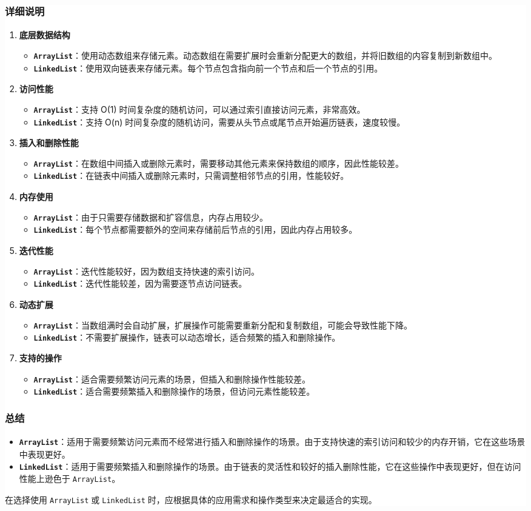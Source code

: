 ### 详细说明

1. **底层数据结构**
   - **`ArrayList`**：使用动态数组来存储元素。动态数组在需要扩展时会重新分配更大的数组，并将旧数组的内容复制到新数组中。
   - **`LinkedList`**：使用双向链表来存储元素。每个节点包含指向前一个节点和后一个节点的引用。

2. **访问性能**
   - **`ArrayList`**：支持 O(1) 时间复杂度的随机访问，可以通过索引直接访问元素，非常高效。
   - **`LinkedList`**：支持 O(n) 时间复杂度的随机访问，需要从头节点或尾节点开始遍历链表，速度较慢。

3. **插入和删除性能**
   - **`ArrayList`**：在数组中间插入或删除元素时，需要移动其他元素来保持数组的顺序，因此性能较差。
   - **`LinkedList`**：在链表中间插入或删除元素时，只需调整相邻节点的引用，性能较好。

4. **内存使用**
   - **`ArrayList`**：由于只需要存储数据和扩容信息，内存占用较少。
   - **`LinkedList`**：每个节点都需要额外的空间来存储前后节点的引用，因此内存占用较多。

5. **迭代性能**
   - **`ArrayList`**：迭代性能较好，因为数组支持快速的索引访问。
   - **`LinkedList`**：迭代性能较差，因为需要逐节点访问链表。

6. **动态扩展**
   - **`ArrayList`**：当数组满时会自动扩展，扩展操作可能需要重新分配和复制数组，可能会导致性能下降。
   - **`LinkedList`**：不需要扩展操作，链表可以动态增长，适合频繁的插入和删除操作。

7. **支持的操作**
   - **`ArrayList`**：适合需要频繁访问元素的场景，但插入和删除操作性能较差。
   - **`LinkedList`**：适合需要频繁插入和删除操作的场景，但访问元素性能较差。

### 总结

- **`ArrayList`**：适用于需要频繁访问元素而不经常进行插入和删除操作的场景。由于支持快速的索引访问和较少的内存开销，它在这些场景中表现更好。
- **`LinkedList`**：适用于需要频繁插入和删除操作的场景。由于链表的灵活性和较好的插入删除性能，它在这些操作中表现更好，但在访问性能上逊色于 `ArrayList`。

在选择使用 `ArrayList` 或 `LinkedList` 时，应根据具体的应用需求和操作类型来决定最适合的实现。

